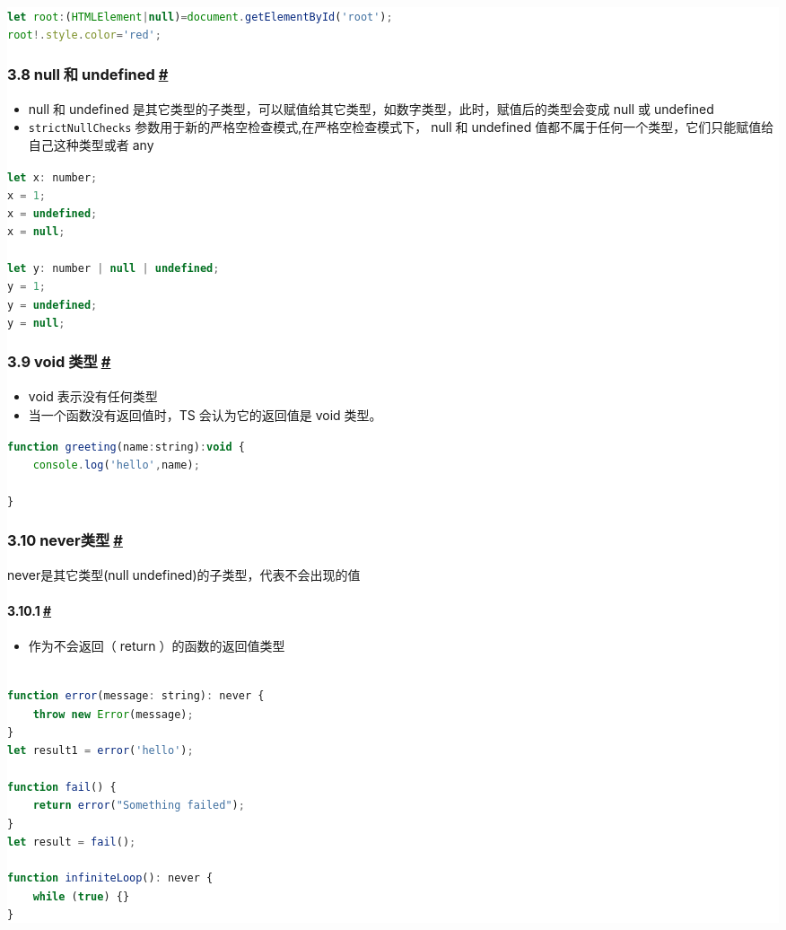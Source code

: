 ```js
let root:(HTMLElement|null)=document.getElementById('root');
root!.style.color='red';
```

### 3.8 null 和 undefined [#](#t1938-null-和-undefined)

* null 和 undefined 是其它类型的子类型，可以赋值给其它类型，如数字类型，此时，赋值后的类型会变成 null 或 undefined
* `strictNullChecks` 参数用于新的严格空检查模式,在严格空检查模式下， null 和 undefined 值都不属于任何一个类型，它们只能赋值给自己这种类型或者 any

```js
let x: number;
x = 1;
x = undefined;
x = null;

let y: number | null | undefined;
y = 1;
y = undefined;
y = null;
```

### 3.9 void 类型 [#](#t2039-void-类型)

* void 表示没有任何类型
* 当一个函数没有返回值时，TS 会认为它的返回值是 void 类型。

```js
function greeting(name:string):void {
    console.log('hello',name);

}
```

### 3.10 never类型 [#](#t21310-never类型)

never是其它类型(null undefined)的子类型，代表不会出现的值

#### 3.10.1 [#](#t223101)

* 作为不会返回（ return ）的函数的返回值类型

```js

function error(message: string): never {
    throw new Error(message);
}
let result1 = error('hello');

function fail() {
    return error("Something failed");
}
let result = fail();

function infiniteLoop(): never {
    while (true) {}
}
```
